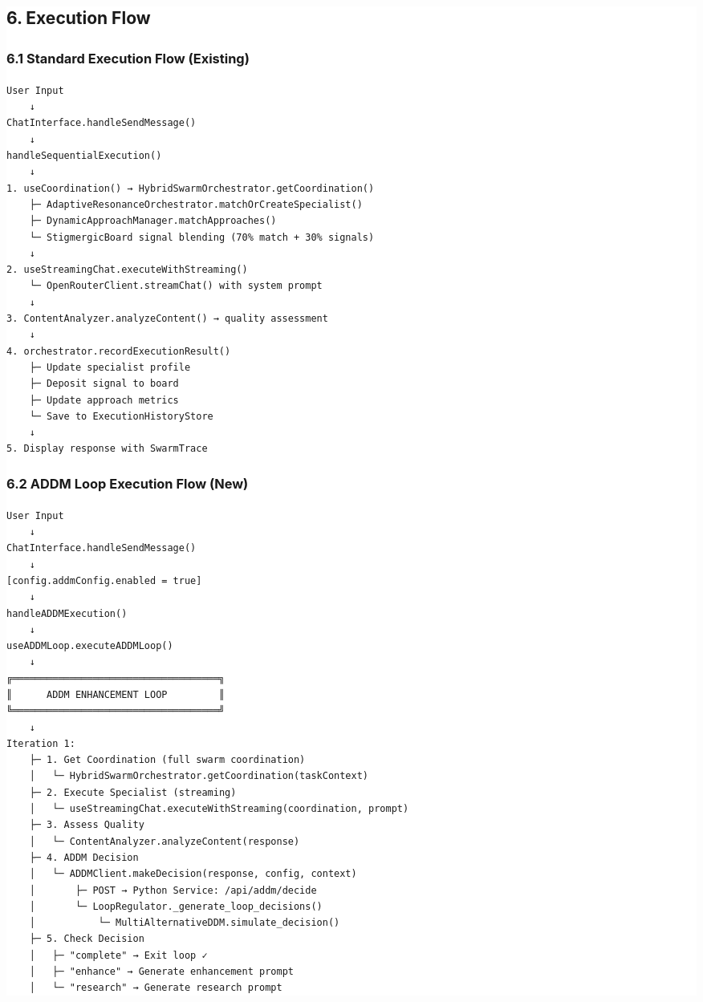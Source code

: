 
## 6. Execution Flow

### 6.1 Standard Execution Flow (Existing)

```
User Input
    ↓
ChatInterface.handleSendMessage()
    ↓
handleSequentialExecution()
    ↓
1. useCoordination() → HybridSwarmOrchestrator.getCoordination()
    ├─ AdaptiveResonanceOrchestrator.matchOrCreateSpecialist()
    ├─ DynamicApproachManager.matchApproaches()
    └─ StigmergicBoard signal blending (70% match + 30% signals)
    ↓
2. useStreamingChat.executeWithStreaming()
    └─ OpenRouterClient.streamChat() with system prompt
    ↓
3. ContentAnalyzer.analyzeContent() → quality assessment
    ↓
4. orchestrator.recordExecutionResult()
    ├─ Update specialist profile
    ├─ Deposit signal to board
    ├─ Update approach metrics
    └─ Save to ExecutionHistoryStore
    ↓
5. Display response with SwarmTrace
```

### 6.2 ADDM Loop Execution Flow (New)

```
User Input
    ↓
ChatInterface.handleSendMessage()
    ↓
[config.addmConfig.enabled = true]
    ↓
handleADDMExecution()
    ↓
useADDMLoop.executeADDMLoop()
    ↓
╔════════════════════════════════════╗
║      ADDM ENHANCEMENT LOOP         ║
╚════════════════════════════════════╝
    ↓
Iteration 1:
    ├─ 1. Get Coordination (full swarm coordination)
    │   └─ HybridSwarmOrchestrator.getCoordination(taskContext)
    ├─ 2. Execute Specialist (streaming)
    │   └─ useStreamingChat.executeWithStreaming(coordination, prompt)
    ├─ 3. Assess Quality
    │   └─ ContentAnalyzer.analyzeContent(response)
    ├─ 4. ADDM Decision
    │   └─ ADDMClient.makeDecision(response, config, context)
    │       ├─ POST → Python Service: /api/addm/decide
    │       └─ LoopRegulator._generate_loop_decisions()
    │           └─ MultiAlternativeDDM.simulate_decision()
    ├─ 5. Check Decision
    │   ├─ "complete" → Exit loop ✓
    │   ├─ "enhance" → Generate enhancement prompt
    │   └─ "research" → Generate research prompt
```